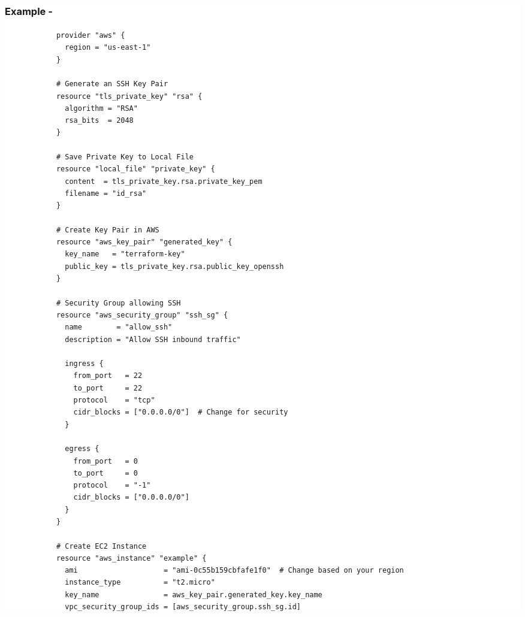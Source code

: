  



### Example -

                provider "aws" {
                  region = "us-east-1"
                }
                
                # Generate an SSH Key Pair
                resource "tls_private_key" "rsa" {
                  algorithm = "RSA"
                  rsa_bits  = 2048
                }
                
                # Save Private Key to Local File
                resource "local_file" "private_key" {
                  content  = tls_private_key.rsa.private_key_pem
                  filename = "id_rsa"
                }
                
                # Create Key Pair in AWS
                resource "aws_key_pair" "generated_key" {
                  key_name   = "terraform-key"
                  public_key = tls_private_key.rsa.public_key_openssh
                }
                
                # Security Group allowing SSH
                resource "aws_security_group" "ssh_sg" {
                  name        = "allow_ssh"
                  description = "Allow SSH inbound traffic"
                
                  ingress {
                    from_port   = 22
                    to_port     = 22
                    protocol    = "tcp"
                    cidr_blocks = ["0.0.0.0/0"]  # Change for security
                  }
                
                  egress {
                    from_port   = 0
                    to_port     = 0
                    protocol    = "-1"
                    cidr_blocks = ["0.0.0.0/0"]
                  }
                }
                
                # Create EC2 Instance
                resource "aws_instance" "example" {
                  ami                    = "ami-0c55b159cbfafe1f0"  # Change based on your region
                  instance_type          = "t2.micro"
                  key_name               = aws_key_pair.generated_key.key_name
                  vpc_security_group_ids = [aws_security_group.ssh_sg.id]
                